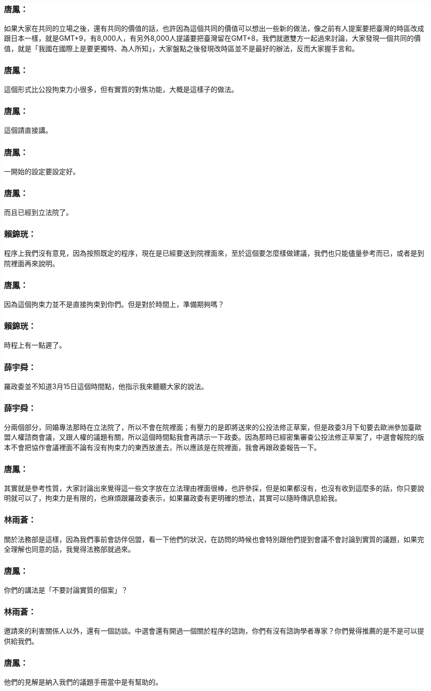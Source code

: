 ### 唐鳳：
如果大家在共同的立場之後，還有共同的價值的話，也許因為這個共同的價值可以想出一些新的做法，像之前有人提案要把臺灣的時區改成跟日本一樣，就是GMT+9，有8,000人，有另外8,000人提議要把臺灣留在GMT+8，我們就邀雙方一起過來討論，大家發現一個共同的價值，就是「我國在國際上是要更獨特、為人所知」，大家盤點之後發現改時區並不是最好的辦法，反而大家握手言和。

### 唐鳳：
這個形式比公投拘束力小很多，但有實質的對焦功能，大概是這樣子的做法。

### 唐鳳：
這個請直接講。

### 唐鳳：
一開始的設定要設定好。

### 唐鳳：
而且已經到立法院了。

### 賴錦珖：
程序上我們沒有意見，因為按照既定的程序，現在是已經要送到院裡面來，至於這個要怎麼樣做建議，我們也只能儘量參考而已，或者是到院裡面再來說明。

### 唐鳳：
因為這個拘束力並不是直接拘束到你們。但是對於時間上，準備期夠嗎？

### 賴錦珖：
時程上有一點遲了。

### 薛宇舜：
羅政委並不知道3月15日這個時間點，他指示我來聽聽大家的說法。

### 薛宇舜：
分兩個部分，同婚專法那時在立法院了，所以不會在院裡面；有壓力的是即將送來的公投法修正草案，但是政委3月下旬要去歐洲參加臺歐盟人權諮商會議，又跟人權的議題有關，所以這個時間點我會再請示一下政委。因為那時已經密集審查公投法修正草案了，中選會報院的版本不會把協作會議裡面不論有沒有拘束力的東西放進去，所以應該是在院裡面，我會再跟政委報告一下。

### 唐鳳：
其實就是參考性質，大家討論出來覺得這一些文字放在立法理由裡面很棒，也許參採，但是如果都沒有，也沒有收到這麼多的話，你只要說明就可以了，拘束力是有限的，也麻煩跟羅政委表示，如果羅政委有更明確的想法，其實可以隨時傳訊息給我。

### 林雨蒼：
關於法務部是這樣，因為我們事前會訪伴侶盟，看一下他們的狀況，在訪問的時候也會特別跟他們提到會議不會討論到實質的議題，如果完全理解也同意的話，我覺得法務部就過來。

### 唐鳳：
你們的講法是「不要討論實質的個案」？

### 林雨蒼：
邀請來的利害關係人以外，還有一個訪談。中選會還有開過一個關於程序的諮詢，你們有沒有諮詢學者專家？你們覺得推薦的是不是可以提供給我們。

### 唐鳳：
他們的見解是納入我們的議題手冊當中是有幫助的。
